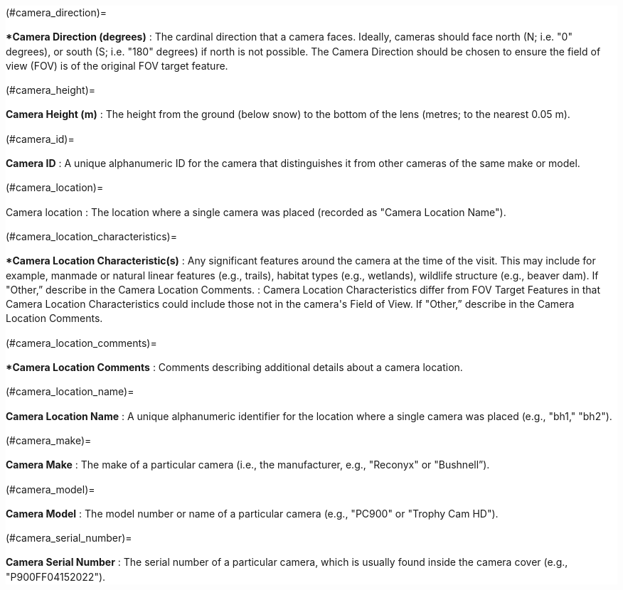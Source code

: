 (#camera_direction)=

**\*Camera Direction (degrees)**
: The cardinal direction that a camera faces. Ideally, cameras should face north (N; i.e. "0" degrees), or south (S; i.e. "180" degrees) if north is not possible. The Camera Direction should be chosen to ensure the field of view (FOV) is of the original FOV target feature.

(#camera_height)=

**Camera Height (m)**
: The height from the ground (below snow) to the bottom of the lens (metres; to the nearest 0.05 m).

(#camera_id)=

**Camera ID**
: A unique alphanumeric ID for the camera that distinguishes it from other cameras of the same make or model.

(#camera_location)=

Camera location
: The location where a single camera was placed (recorded as "Camera Location Name").

(#camera_location_characteristics)=

**\*Camera Location Characteristic(s)**
: Any significant features around the camera at the time of the visit. This may include for example, manmade or natural linear features (e.g., trails), habitat types (e.g., wetlands), wildlife structure (e.g., beaver dam). If "Other,” describe in the Camera Location Comments.
: Camera Location Characteristics differ from FOV Target Features in that Camera Location Characteristics could include those not in the camera's Field of View. If "Other,” describe in the Camera Location Comments.

(#camera_location_comments)=

**\*Camera Location Comments**
: Comments describing additional details about a camera location.

(#camera_location_name)=

**Camera Location Name**
: A unique alphanumeric identifier for the location where a single camera was placed (e.g., "bh1," "bh2").

(#camera_make)=

**Camera Make**
: The make of a particular camera (i.e., the manufacturer, e.g., "Reconyx" or "Bushnell”).

(#camera_model)=

**Camera Model**
: The model number or name of a particular camera (e.g., "PC900" or "Trophy Cam HD").

(#camera_serial_number)=

**Camera Serial Number**
: The serial number of a particular camera, which is usually found inside the camera cover (e.g., "P900FF04152022").
